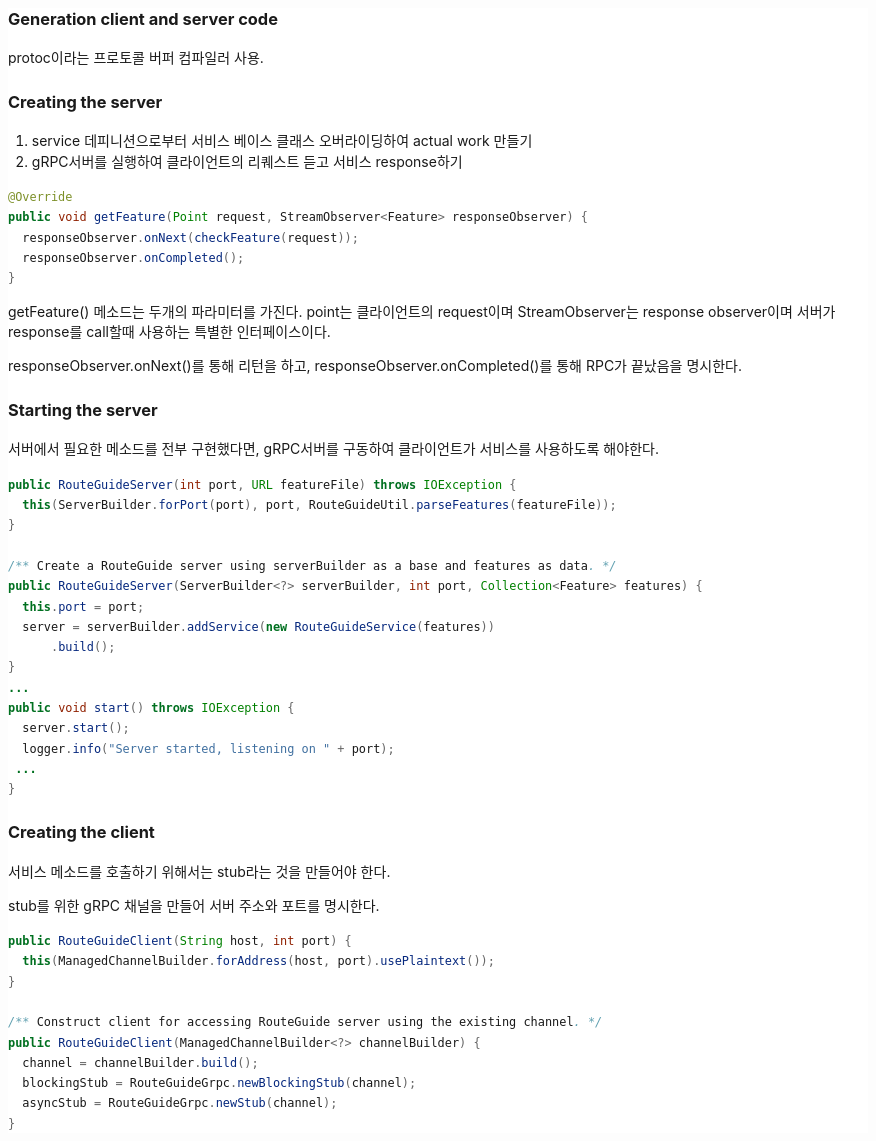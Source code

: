 ### Generation client and server code

protoc이라는 프로토콜 버퍼 컴파일러 사용. 

### Creating the server

1. service 데피니션으로부터 서비스 베이스 클래스 오버라이딩하여 actual work 만들기
2. gRPC서버를 실행하여 클라이언트의 리퀘스트 듣고 서비스 response하기

```java
@Override
public void getFeature(Point request, StreamObserver<Feature> responseObserver) {
  responseObserver.onNext(checkFeature(request));
  responseObserver.onCompleted();
}
```

getFeature() 메소드는 두개의 파라미터를 가진다. point는 클라이언트의 request이며 StreamObserver<Feature>는 response observer이며 서버가 response를 call할때 사용하는 특별한 인터페이스이다.

responseObserver.onNext()를 통해 리턴을 하고, responseObserver.onCompleted()를 통해 RPC가 끝났음을 명시한다.

### Starting the server

서버에서 필요한 메소드를 전부 구현했다면, gRPC서버를 구동하여 클라이언트가 서비스를 사용하도록 해야한다. 

```java
public RouteGuideServer(int port, URL featureFile) throws IOException {
  this(ServerBuilder.forPort(port), port, RouteGuideUtil.parseFeatures(featureFile));
}

/** Create a RouteGuide server using serverBuilder as a base and features as data. */
public RouteGuideServer(ServerBuilder<?> serverBuilder, int port, Collection<Feature> features) {
  this.port = port;
  server = serverBuilder.addService(new RouteGuideService(features))
      .build();
}
...
public void start() throws IOException {
  server.start();
  logger.info("Server started, listening on " + port);
 ...
}
```

### Creating the client

서비스 메소드를 호출하기 위해서는 stub라는 것을 만들어야 한다. 

stub를 위한 gRPC 채널을 만들어 서버 주소와 포트를 명시한다.

```java
public RouteGuideClient(String host, int port) {
  this(ManagedChannelBuilder.forAddress(host, port).usePlaintext());
}

/** Construct client for accessing RouteGuide server using the existing channel. */
public RouteGuideClient(ManagedChannelBuilder<?> channelBuilder) {
  channel = channelBuilder.build();
  blockingStub = RouteGuideGrpc.newBlockingStub(channel);
  asyncStub = RouteGuideGrpc.newStub(channel);
}
```
